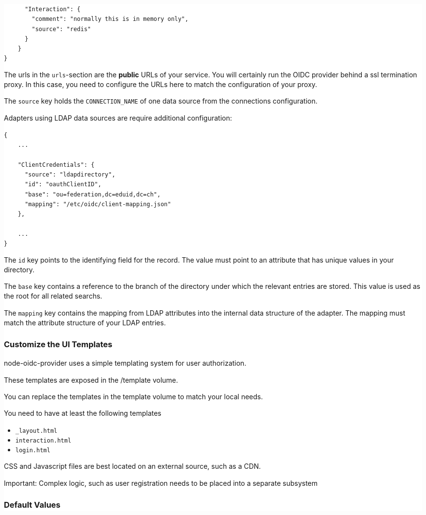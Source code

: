 ```
      "Interaction": {
        "comment": "normally this is in memory only",
        "source": "redis"
      }
    }
}
```

The urls in the ```urls```-section are the __public__ URLs of your service. You will certainly run the OIDC provider behind a ssl termination proxy. In this case, you need to configure the URLs here to match the configuration of your proxy.

The ```source``` key holds the ```CONNECTION_NAME``` of one data source from the connections configuration.

Adapters using LDAP data sources are require additional configuration:

```
{
    ...

    "ClientCredentials": {
      "source": "ldapdirectory",
      "id": "oauthClientID",
      "base": "ou=federation,dc=eduid,dc=ch",
      "mapping": "/etc/oidc/client-mapping.json"
    },

    ...
}
```

The ```id``` key points to the identifying field for the record. The value must point to an attribute that has unique values in your directory.

The ```base``` key contains a reference to the branch of the directory under which the relevant entries are stored. This value is used as the root for all related searchs.

The ```mapping``` key contains the mapping from LDAP attributes into the internal data structure of the adapter. The mapping must match the attribute structure of your LDAP entries.

### Customize the UI Templates

node-oidc-provider uses a simple templating system for user authorization.

These templates are exposed in the /template volume.

You can replace the templates in the template volume to match your local needs.

You need to have at least the following templates

 * ```_layout.html```
 * ```interaction.html```
 * ```login.html```

CSS and Javascript files are best located on an external source, such as a CDN.

Important: Complex logic, such as user registration needs to be placed into a separate subsystem

### Default Values

